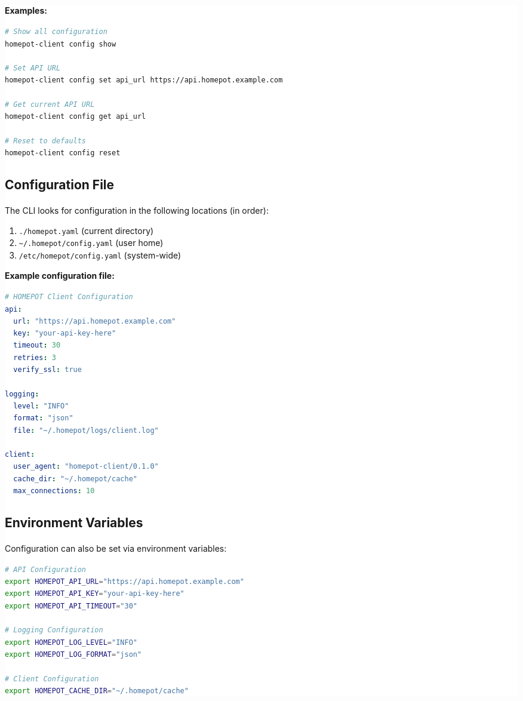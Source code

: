 **Examples:**

```bash
# Show all configuration
homepot-client config show

# Set API URL
homepot-client config set api_url https://api.homepot.example.com

# Get current API URL
homepot-client config get api_url

# Reset to defaults
homepot-client config reset
```

## Configuration File

The CLI looks for configuration in the following locations (in order):

1. `./homepot.yaml` (current directory)
2. `~/.homepot/config.yaml` (user home)
3. `/etc/homepot/config.yaml` (system-wide)

**Example configuration file:**

```yaml
# HOMEPOT Client Configuration
api:
  url: "https://api.homepot.example.com"
  key: "your-api-key-here"
  timeout: 30
  retries: 3
  verify_ssl: true

logging:
  level: "INFO"
  format: "json"
  file: "~/.homepot/logs/client.log"

client:
  user_agent: "homepot-client/0.1.0"
  cache_dir: "~/.homepot/cache"
  max_connections: 10
```

## Environment Variables

Configuration can also be set via environment variables:

```bash
# API Configuration
export HOMEPOT_API_URL="https://api.homepot.example.com"
export HOMEPOT_API_KEY="your-api-key-here"
export HOMEPOT_API_TIMEOUT="30"

# Logging Configuration
export HOMEPOT_LOG_LEVEL="INFO"
export HOMEPOT_LOG_FORMAT="json"

# Client Configuration
export HOMEPOT_CACHE_DIR="~/.homepot/cache"
```
